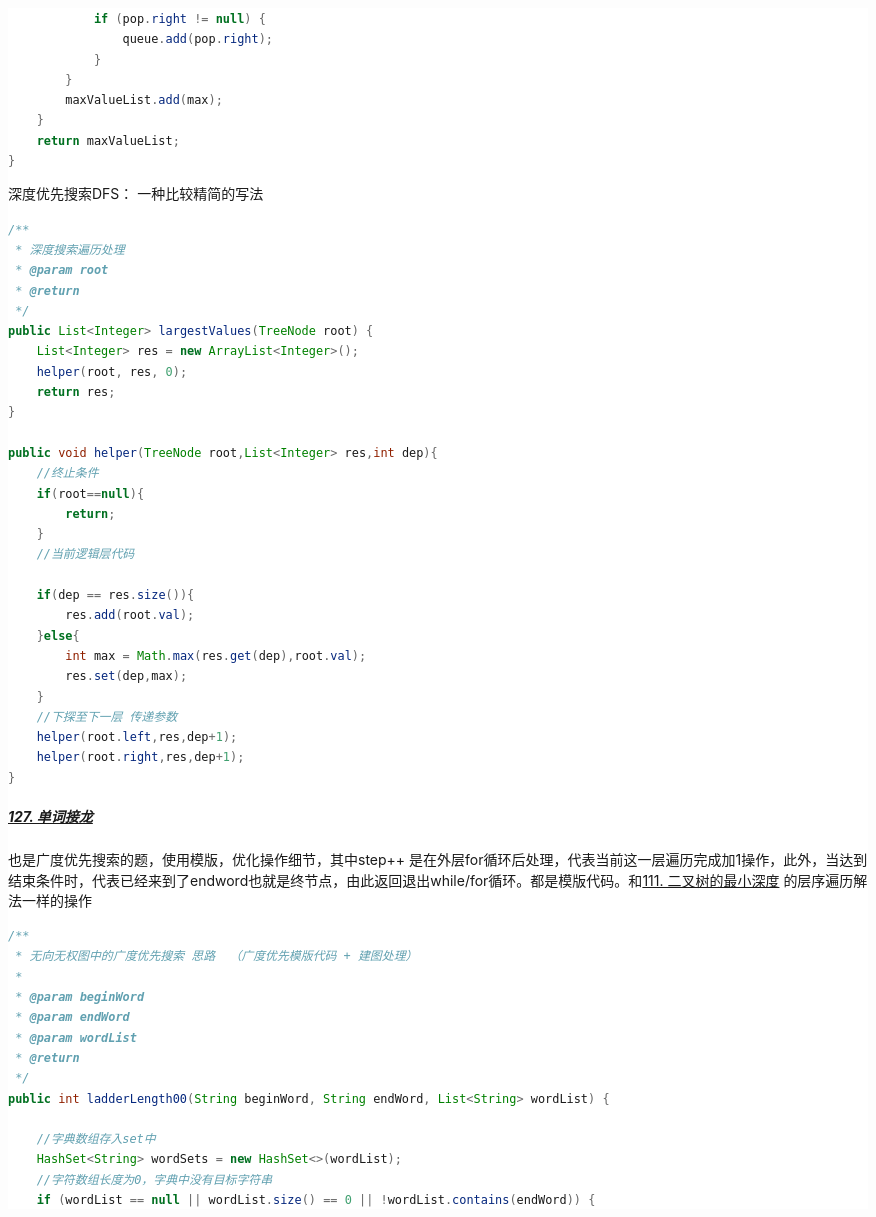 ```java
            if (pop.right != null) {
                queue.add(pop.right);
            }
        }
        maxValueList.add(max);
    }
    return maxValueList;
}
```

深度优先搜索DFS： 一种比较精简的写法

```java
/**
 * 深度搜索遍历处理
 * @param root
 * @return
 */
public List<Integer> largestValues(TreeNode root) {
    List<Integer> res = new ArrayList<Integer>();
    helper(root, res, 0);
    return res;
}

public void helper(TreeNode root,List<Integer> res,int dep){
    //终止条件
    if(root==null){
        return;
    }
    //当前逻辑层代码

    if(dep == res.size()){
        res.add(root.val);
    }else{
        int max = Math.max(res.get(dep),root.val);
        res.set(dep,max);
    }
    //下探至下一层 传递参数
    helper(root.left,res,dep+1);
    helper(root.right,res,dep+1);
}
```

##### [127. 单词接龙](https://leetcode-cn.com/problems/word-ladder/)

也是广度优先搜索的题，使用模版，优化操作细节，其中step++ 是在外层for循环后处理，代表当前这一层遍历完成加1操作，此外，当达到结束条件时，代表已经来到了endword也就是终节点，由此返回退出while/for循环。都是模版代码。和[111. 二叉树的最小深度](https://leetcode-cn.com/problems/minimum-depth-of-binary-tree/)  的层序遍历解法一样的操作

```java
/**
 * 无向无权图中的广度优先搜索 思路  （广度优先模版代码 + 建图处理）
 *
 * @param beginWord
 * @param endWord
 * @param wordList
 * @return
 */
public int ladderLength00(String beginWord, String endWord, List<String> wordList) {

    //字典数组存入set中
    HashSet<String> wordSets = new HashSet<>(wordList);
    //字符数组长度为0，字典中没有目标字符串
    if (wordList == null || wordList.size() == 0 || !wordList.contains(endWord)) {
```